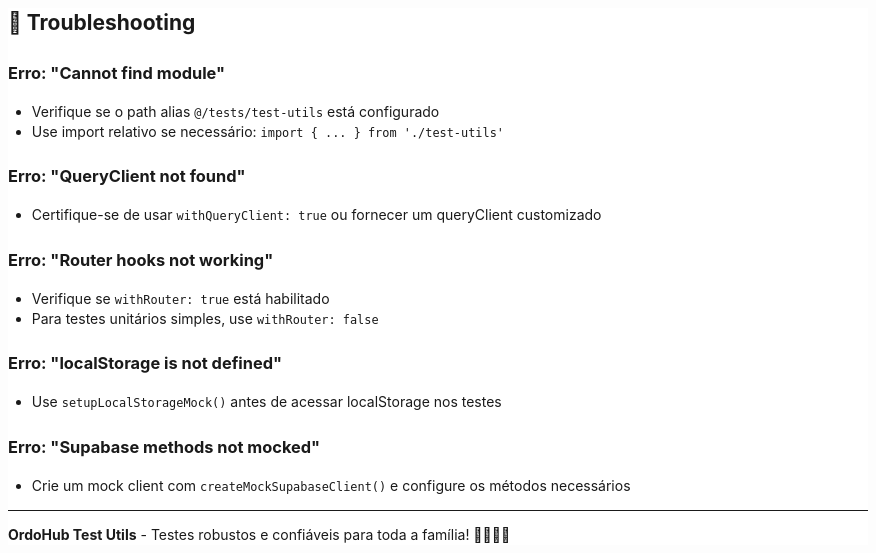 ## 🐛 Troubleshooting

### Erro: "Cannot find module"
- Verifique se o path alias `@/tests/test-utils` está configurado
- Use import relativo se necessário: `import { ... } from './test-utils'`

### Erro: "QueryClient not found"
- Certifique-se de usar `withQueryClient: true` ou fornecer um queryClient customizado

### Erro: "Router hooks not working"
- Verifique se `withRouter: true` está habilitado
- Para testes unitários simples, use `withRouter: false`

### Erro: "localStorage is not defined"
- Use `setupLocalStorageMock()` antes de acessar localStorage nos testes

### Erro: "Supabase methods not mocked"
- Crie um mock client com `createMockSupabaseClient()` e configure os métodos necessários

---

**OrdoHub Test Utils** - Testes robustos e confiáveis para toda a família! 👨‍👩‍👧‍👦
